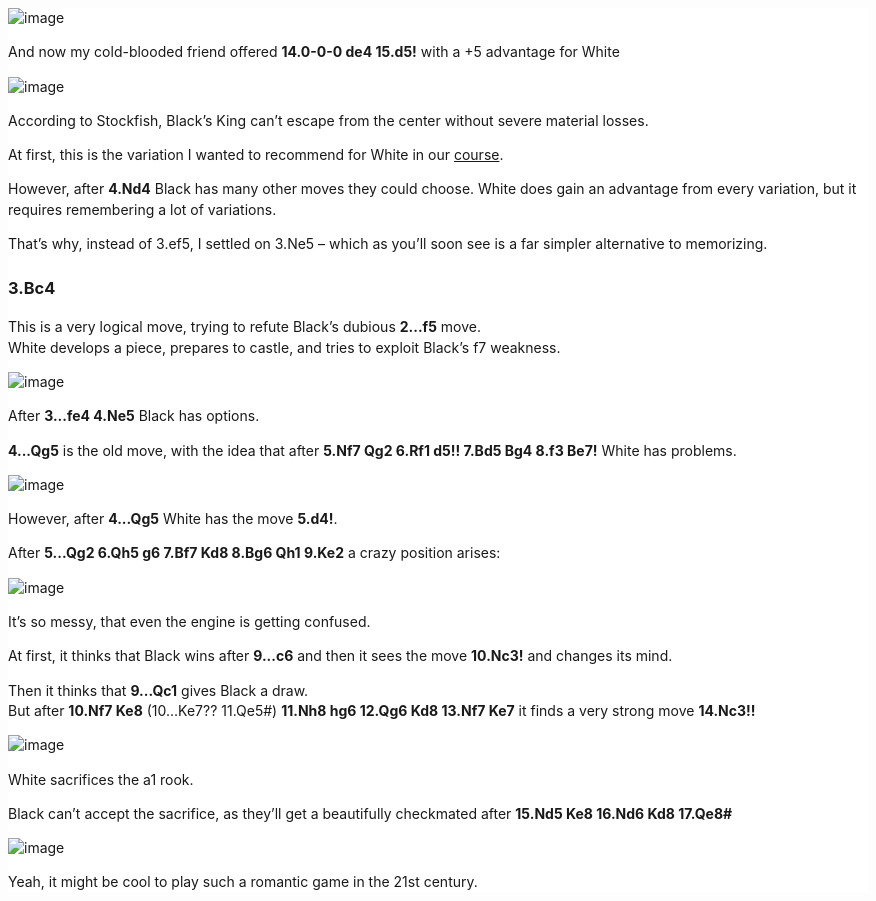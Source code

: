 ![image](https://i.postimg.cc/wjTsCNL6/11.png)

And now my cold-blooded friend offered **14.0-0-0 de4 15.d5!** with a +5 advantage for White

![image](https://i.postimg.cc/7hKq056V/12.jpg)

According to Stockfish, Black’s King can’t escape from the center without severe material losses.

At first, this is the variation I wanted to recommend for White in our [course](https://chessmood.com/course/latvian-gambit-the-refutation).

However, after **4.Nd4** Black has many other moves they could choose. White does gain an advantage from every variation, but it requires remembering a lot of variations.

That’s why, instead of 3.ef5, I settled on 3.Ne5 – which as you’ll soon see is a far simpler alternative to memorizing.

### **3.Bc4**

This is a very logical move, trying to refute Black’s dubious **2...f5** move.  
White develops a piece, prepares to castle, and tries to exploit Black’s f7 weakness.

![image](https://i.postimg.cc/cLYVNKSb/13.png)

After **3...fe4 4.Ne5** Black has options.

**4...Qg5** is the old move, with the idea that after **5.Nf7 Qg2 6.Rf1 d5!! 7.Bd5 Bg4 8.f3 Be7!** White has problems.

![image](https://i.postimg.cc/QCwn2DnD/14.png)

However, after **4...Qg5** White has the move **5.d4!**.

After **5...Qg2 6.Qh5 g6 7.Bf7 Kd8 8.Bg6 Qh1 9.Ke2** a crazy position arises:

![image](https://i.postimg.cc/5yhnP36N/15.png)

It’s so messy, that even the engine is getting confused.

At first, it thinks that Black wins after **9...c6** and then it sees the move **10.Nc3!** and changes its mind.

Then it thinks that **9...Qc1** gives Black a draw.  
But after **10.Nf7 Ke8** (10...Ke7?? 11.Qe5#) **11.Nh8 hg6 12.Qg6 Kd8 13.Nf7 Ke7** it finds a very strong move **14.Nc3!!**

![image](https://i.postimg.cc/637PYTYc/16.png)

White sacrifices the a1 rook.

Black can’t accept the sacrifice, as they’ll get a beautifully checkmated after **15.Nd5 Ke8 16.Nd6 Kd8 17.Qe8#**

![image](https://i.postimg.cc/C5GmQ8DG/17.png)

Yeah, it might be cool to play such a romantic game in the 21st century.
